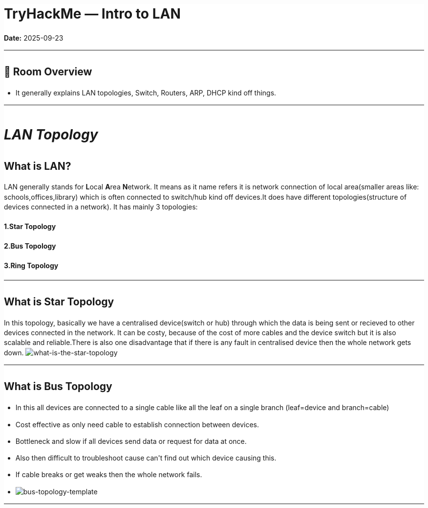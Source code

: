 # TryHackMe — Intro to LAN

**Date:** 2025-09-23    

---

## 🔎 Room Overview
* It generally explains LAN topologies, Switch, Routers, ARP, DHCP kind off things.

---
# *LAN Topology*


## What is LAN?
 LAN generally stands for **L**ocal **A**rea **N**etwork. It means as it name refers it is network connection of local area(smaller areas like: schools,offices,library) which is often connected to switch/hub kind off devices.It does have different topologies(structure of devices connected in a network). It has mainly 3 topologies:
#### 1.Star Topology
#### 2.Bus Topology
#### 3.Ring Topology

---

## What is Star Topology
  In this topology, basically we have a centralised device(switch or hub) through which the data is being sent or recieved to other devices connected in the network.
  It can be costy, because of the cost of more cables and the device switch but it is also scalable and reliable.There is also one disadvantage that if there is any fault in centralised device
  then the whole network gets down.
  <img width="1440" height="744" alt="what-is-the-star-topology" src="https://github.com/user-attachments/assets/63f66185-aadd-4b16-a81a-33f679a5e051" />

---


## What is Bus Topology
 * In this all devices are connected to a single cable like all the leaf on a single branch (leaf=device and branch=cable)
 * Cost effective as only need cable to establish connection between devices.
 * Bottleneck and slow if all devices send data or request for data at once.
 * Also then difficult to troubleshoot cause can't find out which device causing this.
 * If cable breaks or get weaks then the whole network fails.

 * <img width="590" height="371" alt="bus-topology-template" src="https://github.com/user-attachments/assets/82e5b738-a4f6-469c-996b-1eaf74e4ab40" />

--- 

